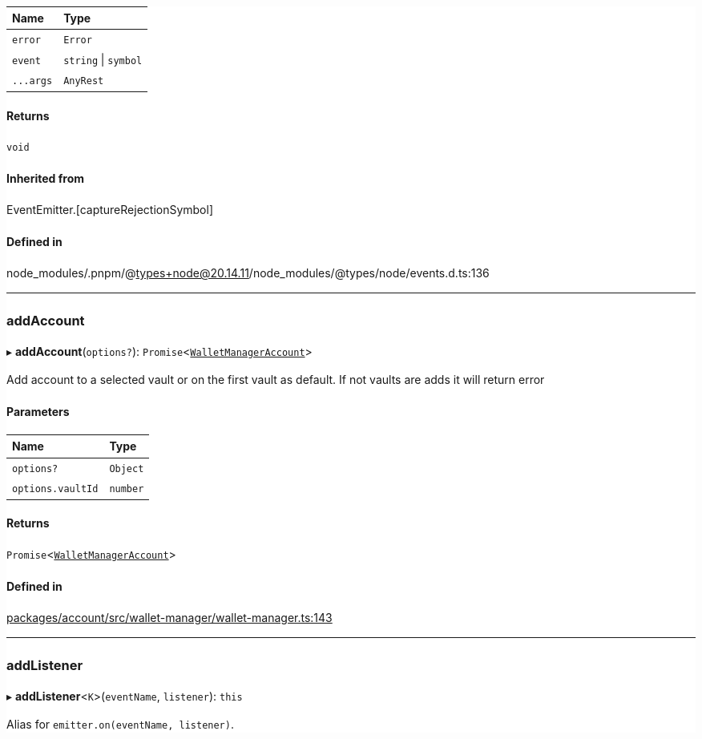 | Name | Type |
| :------ | :------ |
| `error` | `Error` |
| `event` | `string` \| `symbol` |
| `...args` | `AnyRest` |

#### Returns

`void`

#### Inherited from

EventEmitter.[captureRejectionSymbol]

#### Defined in

node_modules/.pnpm/@types+node@20.14.11/node_modules/@types/node/events.d.ts:136

___

### addAccount

▸ **addAccount**(`options?`): `Promise`&lt;[`WalletManagerAccount`](/api/Account/index.md#walletmanageraccount)\>

Add account to a selected vault or on the first vault as default.
If not vaults are adds it will return error

#### Parameters

| Name | Type |
| :------ | :------ |
| `options?` | `Object` |
| `options.vaultId` | `number` |

#### Returns

`Promise`&lt;[`WalletManagerAccount`](/api/Account/index.md#walletmanageraccount)\>

#### Defined in

[packages/account/src/wallet-manager/wallet-manager.ts:143](https://github.com/FuelLabs/fuels-ts/blob/b2e1be607ab99b238da6db64c8e1c10470e15f39/packages/account/src/wallet-manager/wallet-manager.ts#L143)

___

### addListener

▸ **addListener**&lt;`K`\>(`eventName`, `listener`): `this`

Alias for `emitter.on(eventName, listener)`.
